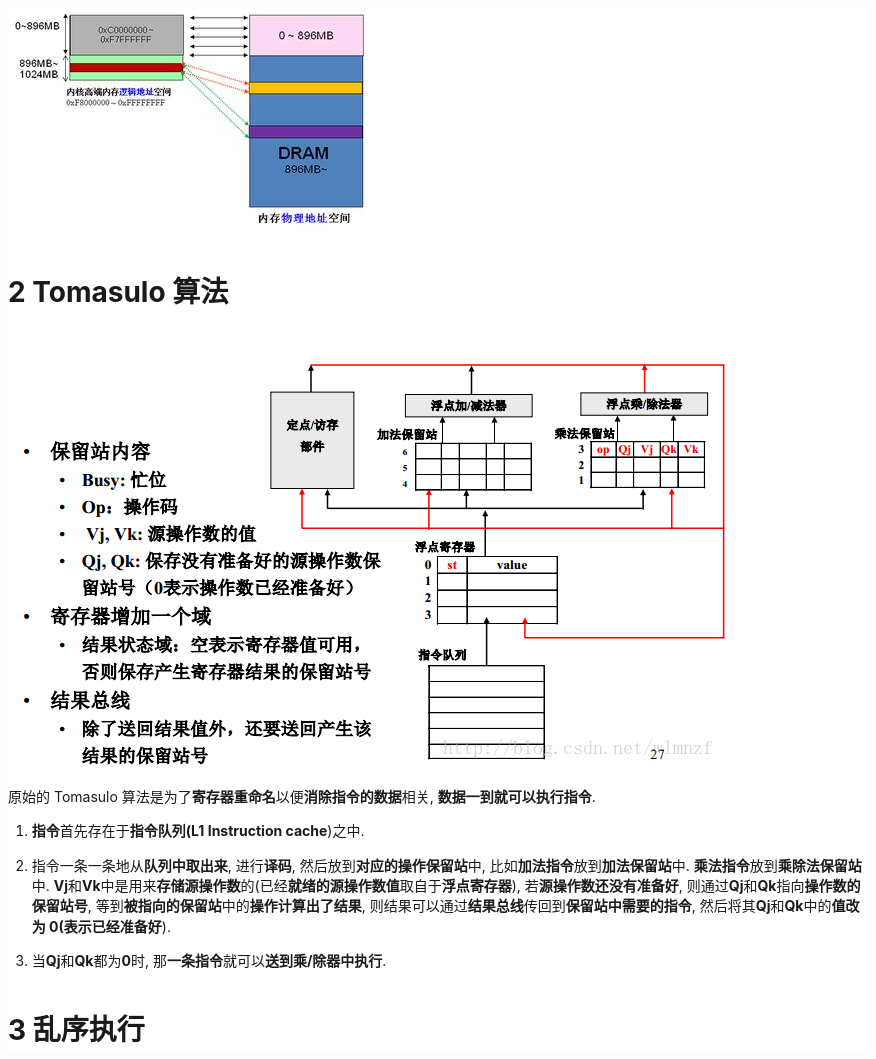 ![config](./images/14.png)

# 2 Tomasulo 算法

![config](./images/15.png)

原始的 Tomasulo 算法是为了**寄存器重命名**以便**消除指令的数据**相关, **数据一到就可以执行指令**.

1. **指令**首先存在于**指令队列(L1 Instruction cache**)之中.

2. 指令一条一条地从**队列中取出来**, 进行**译码**, 然后放到**对应的操作保留站**中, 比如**加法指令**放到**加法保留站**中. **乘法指令**放到**乘除法保留站**中. **Vj**和**Vk**中是用来**存储源操作数**的(已经**就绪的源操作数值**取自于**浮点寄存器**), 若**源操作数还没有准备好**, 则通过**Qj**和**Qk**指向**操作数的保留站号**, 等到**被指向的保留站**中的**操作计算出了结果**, 则结果可以通过**结果总线**传回到**保留站中需要的指令**, 然后将其**Qj**和**Qk**中的**值改为 0(表示已经准备好**).

3. 当**Qj**和**Qk**都为**0**时, 那**一条指令**就可以**送到乘/除器中执行**.

# 3 乱序执行
